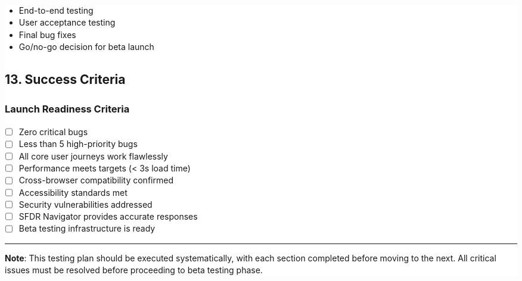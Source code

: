 - End-to-end testing
- User acceptance testing
- Final bug fixes
- Go/no-go decision for beta launch

## 13. Success Criteria

### Launch Readiness Criteria

- [ ] Zero critical bugs
- [ ] Less than 5 high-priority bugs
- [ ] All core user journeys work flawlessly
- [ ] Performance meets targets (< 3s load time)
- [ ] Cross-browser compatibility confirmed
- [ ] Accessibility standards met
- [ ] Security vulnerabilities addressed
- [ ] SFDR Navigator provides accurate responses
- [ ] Beta testing infrastructure is ready

---

**Note**: This testing plan should be executed systematically, with each section completed before moving to the next. All critical issues must be resolved before proceeding to beta testing phase.
